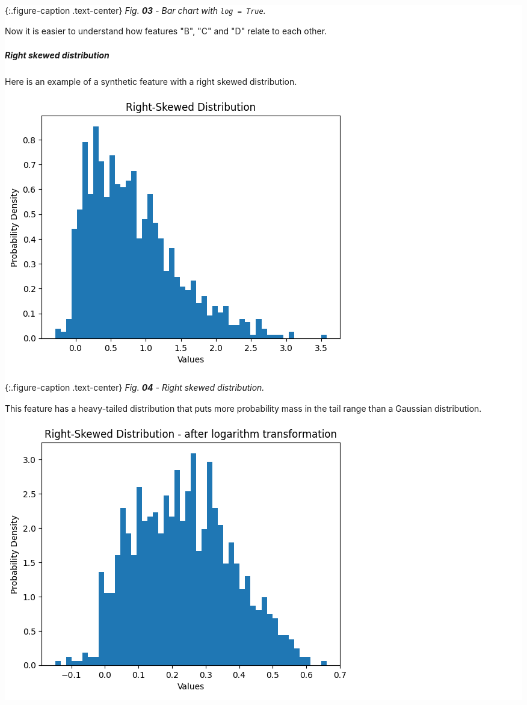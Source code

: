 {:.figure-caption .text-center}
*Fig. **03** - Bar chart with ```log = True```.*

Now it is easier to understand how features "B", "C" and "D" relate to each other.

##### Right skewed distribution

Here is an example of a synthetic feature with a right skewed distribution.

![Right skewed distribution](/assets/img/posts/2023-06-14-clever-use-of-log-in-ml/right_skewed_distribution.png)

{:.figure-caption .text-center}
*Fig. **04** - Right skewed distribution.*

This feature has a heavy-tailed distribution that puts more probability mass in the tail range than a Gaussian distribution.

![Right skewed distribution after logarithm transformation](/assets/img/posts/2023-06-14-clever-use-of-log-in-ml/right_skewed_distribution_after_log_transform.png)

